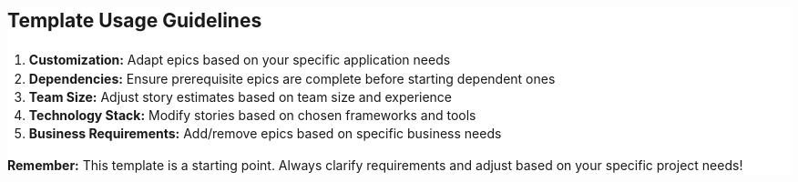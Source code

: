 
## Template Usage Guidelines

1. **Customization:** Adapt epics based on your specific application needs
2. **Dependencies:** Ensure prerequisite epics are complete before starting dependent ones
3. **Team Size:** Adjust story estimates based on team size and experience
4. **Technology Stack:** Modify stories based on chosen frameworks and tools
5. **Business Requirements:** Add/remove epics based on specific business needs

**Remember:** This template is a starting point. Always clarify requirements and adjust based on your specific project needs!